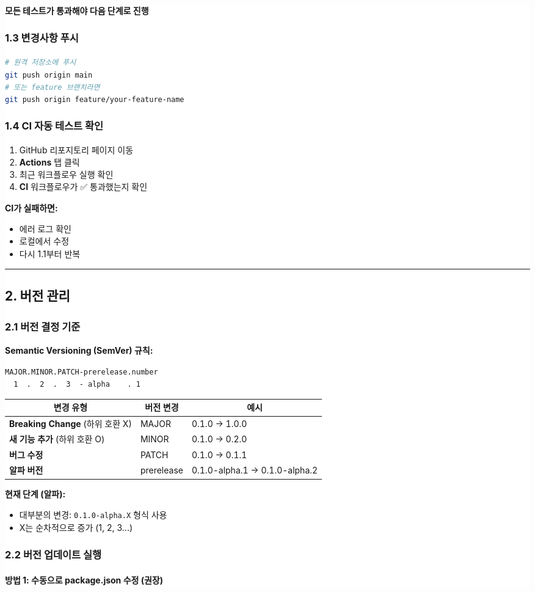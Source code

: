 **모든 테스트가 통과해야 다음 단계로 진행**

### 1.3 변경사항 푸시

```bash
# 원격 저장소에 푸시
git push origin main
# 또는 feature 브랜치라면
git push origin feature/your-feature-name
```

### 1.4 CI 자동 테스트 확인

1. GitHub 리포지토리 페이지 이동
2. **Actions** 탭 클릭
3. 최근 워크플로우 실행 확인
4. **CI** 워크플로우가 ✅ 통과했는지 확인

**CI가 실패하면:**
- 에러 로그 확인
- 로컬에서 수정
- 다시 1.1부터 반복

---

## 2. 버전 관리

### 2.1 버전 결정 기준

**Semantic Versioning (SemVer) 규칙:**

```
MAJOR.MINOR.PATCH-prerelease.number
  1  .  2  .  3  - alpha    . 1
```

| 변경 유형 | 버전 변경 | 예시 |
|----------|----------|------|
| **Breaking Change** (하위 호환 X) | MAJOR | 0.1.0 → 1.0.0 |
| **새 기능 추가** (하위 호환 O) | MINOR | 0.1.0 → 0.2.0 |
| **버그 수정** | PATCH | 0.1.0 → 0.1.1 |
| **알파 버전** | prerelease | 0.1.0-alpha.1 → 0.1.0-alpha.2 |

**현재 단계 (알파):**
- 대부분의 변경: `0.1.0-alpha.X` 형식 사용
- X는 순차적으로 증가 (1, 2, 3...)

### 2.2 버전 업데이트 실행

#### 방법 1: 수동으로 package.json 수정 (권장)
